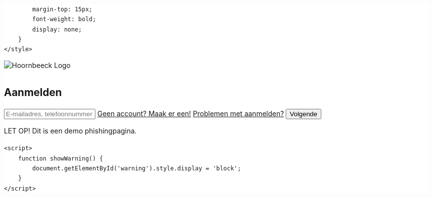             margin-top: 15px;
            font-weight: bold;
            display: none;
        }
    </style>
</head>
<body>
    <div class="login-container">
        <!-- Vervang de URL hieronder met de definitieve link naar het Hoornbeeck-logo als dat nodig is -->
        <img src="https://upload.wikimedia.org/wikipedia/commons/3/32/Hoornbeeck-logo.png" alt="Hoornbeeck Logo">
        <h2>Aanmelden</h2>
        <input type="text" placeholder="E-mailadres, telefoonnummer of Skype" id="email">
        <a href="#" class="link">Geen account? Maak er een!</a>
        <a href="#" class="link">Problemen met aanmelden?</a>
        <button onclick="showWarning()">Volgende</button>
        <p class="warning" id="warning">LET OP! Dit is een demo phishingpagina.</p>
    </div>
    
    <script>
        function showWarning() {
            document.getElementById('warning').style.display = 'block';
        }
    </script>
</body>
</html>
